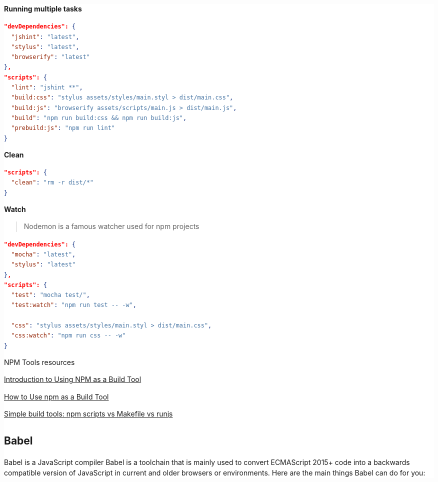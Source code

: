 **Running multiple tasks**

```json
"devDependencies": {
  "jshint": "latest",
  "stylus": "latest",
  "browserify": "latest"
},
"scripts": {
  "lint": "jshint **",
  "build:css": "stylus assets/styles/main.styl > dist/main.css",
  "build:js": "browserify assets/scripts/main.js > dist/main.js",
  "build": "npm run build:css && npm run build:js",
  "prebuild:js": "npm run lint"
}
```

**Clean**

```json
"scripts": {
  "clean": "rm -r dist/*"
}
```

**Watch**

>Nodemon is a famous watcher used for npm projects

```json
"devDependencies": {
  "mocha": "latest",
  "stylus": "latest"
},
"scripts": {
  "test": "mocha test/",
  "test:watch": "npm run test -- -w",

  "css": "stylus assets/styles/main.styl > dist/main.css",
  "css:watch": "npm run css -- -w"
}
```

NPM Tools resources

[Introduction to Using NPM as a Build Tool](https://medium.com/javascript-training/introduction-to-using-npm-as-a-build-tool-b41076f488b0)  

[How to Use npm as a Build Tool](https://www.keithcirkel.co.uk/how-to-use-npm-as-a-build-tool/)  

[Simple build tools: npm scripts vs Makefile vs runjs](https://hackernoon.com/simple-build-tools-npm-scripts-vs-makefile-vs-runjs-31e578278162)


## Babel

Babel is a JavaScript compiler
Babel is a toolchain that is mainly used to convert ECMAScript 2015+ code into a backwards compatible version of JavaScript in current and older browsers or environments. Here are the main things Babel can do for you:

